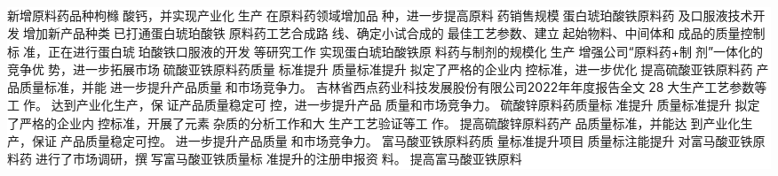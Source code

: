 新增原料药品种枸橼
酸钙，并实现产业化
生产
在原料药领域增加品
种，进一步提高原料
药销售规模
蛋白琥珀酸铁原料药
及口服液技术开发
增加新产品种类
已打通蛋白琥珀酸铁
原料药工艺合成路
线、确定小试合成的
最佳工艺参数、建立
起始物料、中间体和
成品的质量控制标
准，正在进行蛋白琥
珀酸铁口服液的开发
等研究工作
实现蛋白琥珀酸铁原
料药与制剂的规模化
生产
增强公司“原料药+制
剂”一体化的竞争优
势，进一步拓展市场
硫酸亚铁原料药质量
标准提升
质量标准提升
拟定了严格的企业内
控标准，进一步优化
提高硫酸亚铁原料药
产品质量标准，并能
进一步提升产品质量
和市场竞争力。
吉林省西点药业科技发展股份有限公司2022年年度报告全文
28
大生产工艺参数等工
作。
达到产业化生产，保
证产品质量稳定可
控，进一步提升产品
质量和市场竞争力。
硫酸锌原料药质量标
准提升
质量标准提升
拟定了严格的企业内
控标准，开展了元素
杂质的分析工作和大
生产工艺验证等工
作。
提高硫酸锌原料药产
品质量标准，并能达
到产业化生产，保证
产品质量稳定可控。
进一步提升产品质量
和市场竞争力。
富马酸亚铁原料药质
量标准提升项目
质量标注能提升
对富马酸亚铁原料药
进行了市场调研，撰
写富马酸亚铁质量标
准提升的注册申报资
料。
提高富马酸亚铁原料
